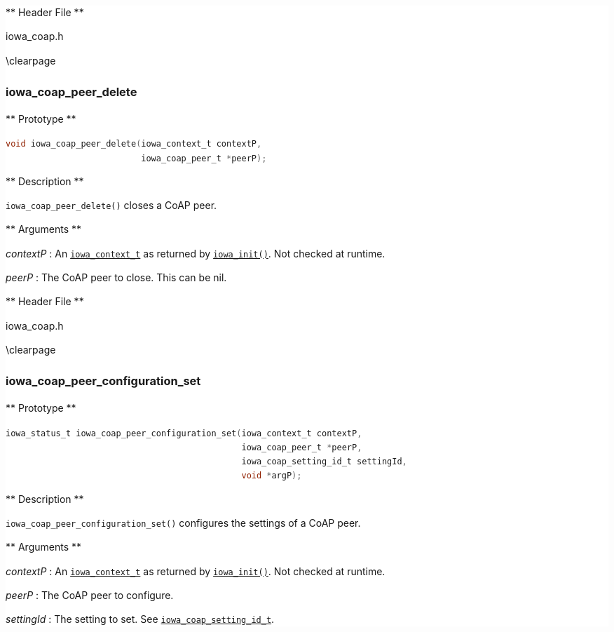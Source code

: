 ** Header File **

iowa_coap.h

\clearpage

### iowa_coap_peer_delete

** Prototype **

```c
void iowa_coap_peer_delete(iowa_context_t contextP,
                           iowa_coap_peer_t *peerP);
```

** Description **

`iowa_coap_peer_delete()` closes a CoAP peer.

** Arguments **

*contextP*
: An [`iowa_context_t`](CommonAPI.md#iowa_context_t) as returned by [`iowa_init()`](CommonAPI.md#iowa_init). Not checked at runtime.

*peerP*
: The CoAP peer to close. This can be nil.

** Header File **

iowa_coap.h

\clearpage

### iowa_coap_peer_configuration_set

** Prototype **

```c
iowa_status_t iowa_coap_peer_configuration_set(iowa_context_t contextP,
                                               iowa_coap_peer_t *peerP,
                                               iowa_coap_setting_id_t settingId,
                                               void *argP);
```

** Description **

`iowa_coap_peer_configuration_set()` configures the settings of a CoAP peer.

** Arguments **

*contextP*
: An [`iowa_context_t`](CommonAPI.md#iowa_context_t) as returned by [`iowa_init()`](CommonAPI.md#iowa_init). Not checked at runtime.

*peerP*
: The CoAP peer to configure.

*settingId*
: The setting to set. See [`iowa_coap_setting_id_t`](CoapAPI.md#iowa_coap_setting_id_t).
